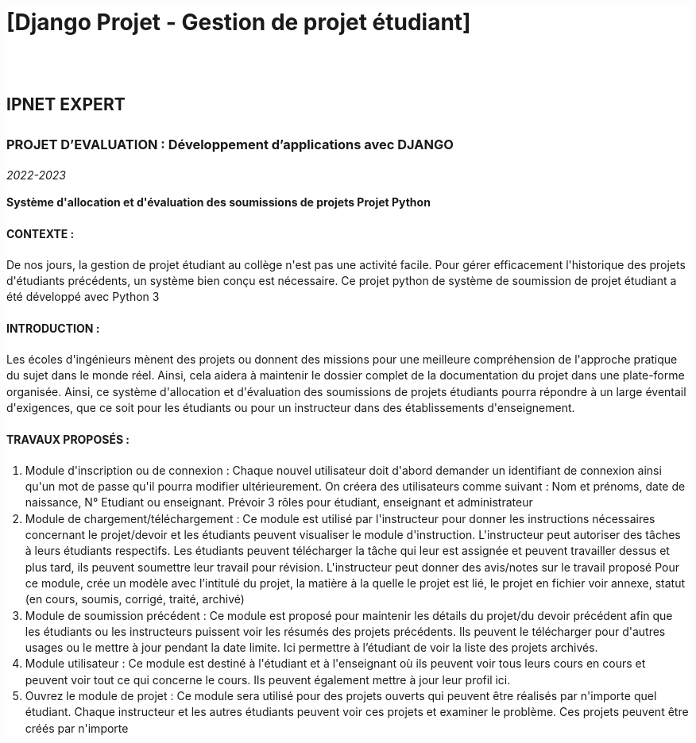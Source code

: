  # [Django Projet - Gestion de projet étudiant] 

 
<br />


## IPNET EXPERT
### PROJET D’EVALUATION : Développement d’applications avec DJANGO

_2022-2023_

**Système d'allocation et d'évaluation des 
soumissions de projets Projet Python**

#### CONTEXTE :

De nos jours, la gestion de projet étudiant au collège n'est pas une activité facile. 
Pour gérer efficacement l'historique des projets d'étudiants précédents, un 
système bien conçu est nécessaire. Ce projet python de système de soumission de 
projet étudiant a été développé avec Python 3

#### INTRODUCTION :

Les écoles d'ingénieurs mènent des projets ou donnent des missions pour une 
meilleure compréhension de l'approche pratique du sujet dans le monde réel. Ainsi, 
cela aidera à maintenir le dossier complet de la documentation du projet dans une 
plate-forme organisée. Ainsi, ce système d'allocation et d'évaluation des 
soumissions de projets étudiants pourra répondre à un large éventail d'exigences, 
que ce soit pour les étudiants ou pour un instructeur dans des établissements 
d'enseignement.

#### TRAVAUX PROPOSÉS :

1. Module d'inscription ou de connexion :
Chaque nouvel utilisateur doit d'abord demander un identifiant de connexion ainsi 
qu'un mot de passe qu'il pourra modifier ultérieurement.
On créera des utilisateurs comme suivant :
Nom et prénoms, date de naissance, N° Etudiant ou enseignant.
Prévoir 3 rôles pour étudiant, enseignant et administrateur
2. Module de chargement/téléchargement :
Ce module est utilisé par l'instructeur pour donner les instructions nécessaires 
concernant le projet/devoir et les étudiants peuvent visualiser le module 
d'instruction. L'instructeur peut autoriser des tâches à leurs étudiants respectifs. 
Les étudiants peuvent télécharger la tâche qui leur est assignée et peuvent 
travailler dessus et plus tard, ils peuvent soumettre leur travail pour révision. 
L'instructeur peut donner des avis/notes sur le travail proposé
Pour ce module, crée un modèle avec l’intitulé du projet, la matière à la quelle le 
projet est lié, le projet en fichier voir annexe, statut (en cours, soumis, corrigé, 
traité, archivé)
3. Module de soumission précédent :
Ce module est proposé pour maintenir les détails du projet/du devoir précédent 
afin que les étudiants ou les instructeurs puissent voir les résumés des projets 
précédents. Ils peuvent le télécharger pour d'autres usages ou le mettre à jour 
pendant la date limite.
Ici permettre à l’étudiant de voir la liste des projets archivés.
4. Module utilisateur :
Ce module est destiné à l'étudiant et à l'enseignant où ils peuvent voir tous leurs 
cours en cours et peuvent voir tout ce qui concerne le cours. Ils peuvent également 
mettre à jour leur profil ici.
5. Ouvrez le module de projet :
Ce module sera utilisé pour des projets ouverts qui peuvent être réalisés par 
n'importe quel étudiant. Chaque instructeur et les autres étudiants peuvent voir 
ces projets et examiner le problème. Ces projets peuvent être créés par n'importe 